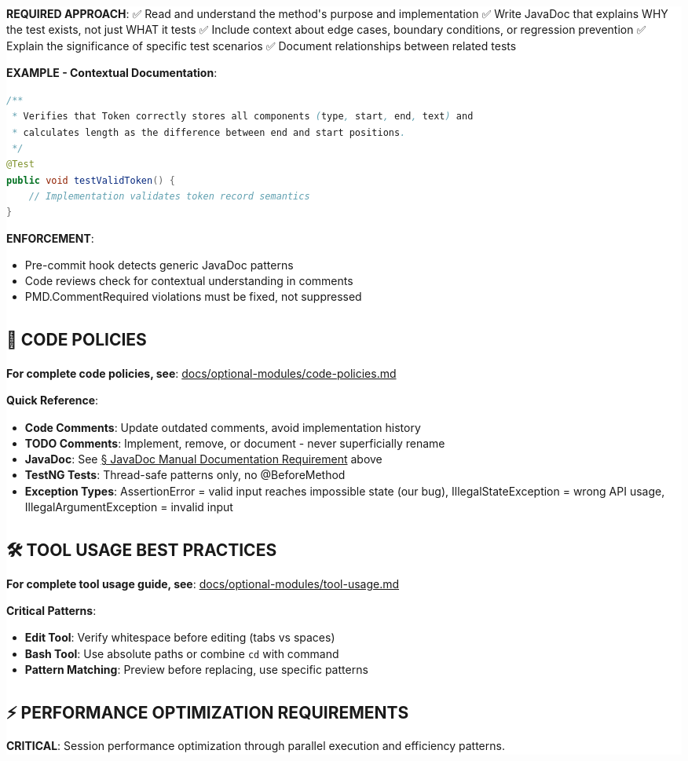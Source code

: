**REQUIRED APPROACH**:
✅ Read and understand the method's purpose and implementation
✅ Write JavaDoc that explains WHY the test exists, not just WHAT it tests
✅ Include context about edge cases, boundary conditions, or regression prevention
✅ Explain the significance of specific test scenarios
✅ Document relationships between related tests

**EXAMPLE - Contextual Documentation**:
```java
/**
 * Verifies that Token correctly stores all components (type, start, end, text) and
 * calculates length as the difference between end and start positions.
 */
@Test
public void testValidToken() {
    // Implementation validates token record semantics
}
```

**ENFORCEMENT**:
- Pre-commit hook detects generic JavaDoc patterns
- Code reviews check for contextual understanding in comments
- PMD.CommentRequired violations must be fixed, not suppressed

## 📝 CODE POLICIES

**For complete code policies, see**:
[docs/optional-modules/code-policies.md](docs/optional-modules/code-policies.md)

**Quick Reference**:
- **Code Comments**: Update outdated comments, avoid implementation history
- **TODO Comments**: Implement, remove, or document - never superficially rename
- **JavaDoc**: See [§ JavaDoc Manual Documentation Requirement](#javadoc-manual-documentation) above
- **TestNG Tests**: Thread-safe patterns only, no @BeforeMethod
-  **Exception Types**: AssertionError = valid input reaches impossible state (our bug), IllegalStateException
  = wrong API usage, IllegalArgumentException = invalid input

## 🛠️ TOOL USAGE BEST PRACTICES

**For complete tool usage guide, see**:
[docs/optional-modules/tool-usage.md](docs/optional-modules/tool-usage.md)

**Critical Patterns**:
- **Edit Tool**: Verify whitespace before editing (tabs vs spaces)
- **Bash Tool**: Use absolute paths or combine `cd` with command
- **Pattern Matching**: Preview before replacing, use specific patterns

## ⚡ PERFORMANCE OPTIMIZATION REQUIREMENTS

**CRITICAL**: Session performance optimization through parallel execution and efficiency patterns.
